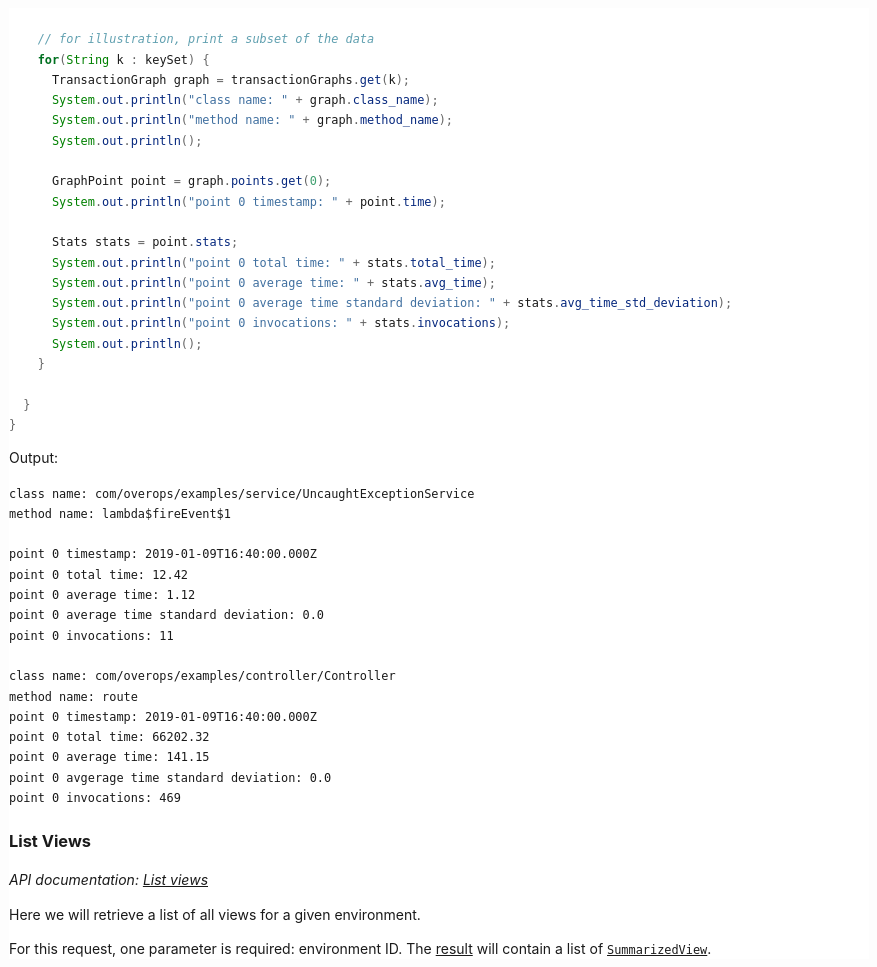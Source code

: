```java

    // for illustration, print a subset of the data
    for(String k : keySet) {
      TransactionGraph graph = transactionGraphs.get(k);
      System.out.println("class name: " + graph.class_name);
      System.out.println("method name: " + graph.method_name);
      System.out.println();

      GraphPoint point = graph.points.get(0);
      System.out.println("point 0 timestamp: " + point.time);

      Stats stats = point.stats;
      System.out.println("point 0 total time: " + stats.total_time);
      System.out.println("point 0 average time: " + stats.avg_time);
      System.out.println("point 0 average time standard deviation: " + stats.avg_time_std_deviation);
      System.out.println("point 0 invocations: " + stats.invocations);
      System.out.println();
    }

  }
}
```

Output:

```console
class name: com/overops/examples/service/UncaughtExceptionService
method name: lambda$fireEvent$1

point 0 timestamp: 2019-01-09T16:40:00.000Z
point 0 total time: 12.42
point 0 average time: 1.12
point 0 average time standard deviation: 0.0
point 0 invocations: 11

class name: com/overops/examples/controller/Controller
method name: route
point 0 timestamp: 2019-01-09T16:40:00.000Z
point 0 total time: 66202.32
point 0 average time: 141.15
point 0 avgerage time standard deviation: 0.0
point 0 invocations: 469
```

### List Views

*API documentation: [List views](https://doc.overops.com/reference#get_services-env-id-views)*

Here we will retrieve a list of all views for a given environment.

For this request, one parameter is required: environment ID. The [result](/api-client/src/main/java/com/takipi/api/client/result/view/ViewsResult.java) will contain a list of [`SummarizedView`](/api-client/src/main/java/com/takipi/api/client/data/view/SummarizedView.java).
